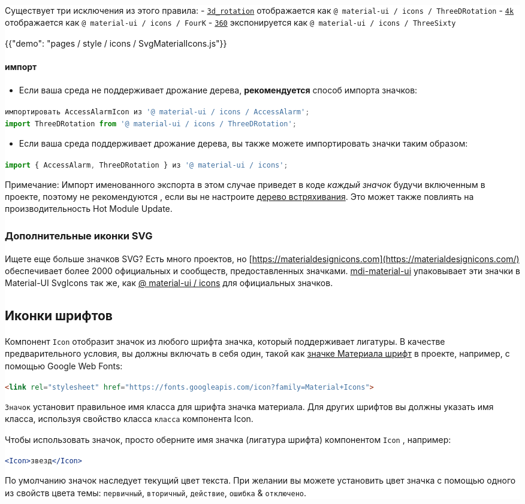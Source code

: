 Существует три исключения из этого правила: - [`3d_rotation`](https://material.io/tools/icons/?icon=3d_rotation&style=baseline) отображается как `@ material-ui / icons / ThreeDRotation` - [`4k`](https://material.io/tools/icons/?icon=4k&style=baseline) отображается как `@ material-ui / icons / FourK` - [`360`](https://material.io/tools/icons/?icon=360&style=baseline) экспонируется как `@ material-ui / icons / ThreeSixty`

{{"demo": "pages / style / icons / SvgMaterialIcons.js"}}

#### импорт

- Если ваша среда не поддерживает дрожание дерева, **рекомендуется** способ импорта значков:

```jsx
импортировать AccessAlarmIcon из '@ material-ui / icons / AccessAlarm';
import ThreeDRotation from '@ material-ui / icons / ThreeDRotation';
```

- Если ваша среда поддерживает дрожание дерева, вы также можете импортировать значки таким образом:

```jsx
import { AccessAlarm, ThreeDRotation } из '@ material-ui / icons';
```

Примечание: Импорт именованного экспорта в этом случае приведет в коде *каждый значок* будучи включенным в проекте, поэтому не рекомендуются , если вы не настроите [дерево встряхивания](https://webpack.js.org/guides/tree-shaking/). Это может также повлиять на производительность Hot Module Update.

### Дополнительные иконки SVG

Ищете еще больше значков SVG? Есть много проектов, но [https://materialdesignicons.com](https://materialdesignicons.com/) обеспечивает более 2000 официальных и сообществ, предоставленных значками. [mdi-material-ui](https://github.com/TeamWertarbyte/mdi-material-ui) упаковывает эти значки в Material-UI SvgIcons так же, как [@ material-ui / icons](https://www.npmjs.com/package/@material-ui/icons) для официальных значков.

## Иконки шрифтов

Компонент `Icon` отобразит значок из любого шрифта значка, который поддерживает лигатуры. В качестве предварительного условия, вы должны включать в себя один, такой как [значке Материала шрифт](http://google.github.io/material-design-icons/#icon-font-for-the-web) в проекте, например, с помощью Google Web Fonts:

```html
<link rel="stylesheet" href="https://fonts.googleapis.com/icon?family=Material+Icons">
```

`Значок` установит правильное имя класса для шрифта значка материала. Для других шрифтов вы должны указать имя класса, используя свойство класса `класса` компонента Icon.

Чтобы использовать значок, просто оберните имя значка (лигатура шрифта) компонентом `Icon` , например:

```jsx
<Icon>звезд</Icon>
```

По умолчанию значок наследует текущий цвет текста. При желании вы можете установить цвет значка с помощью одного из свойств цвета темы: `первичный`, `вторичный`, `действие`, `ошибка` & `отключено`.
